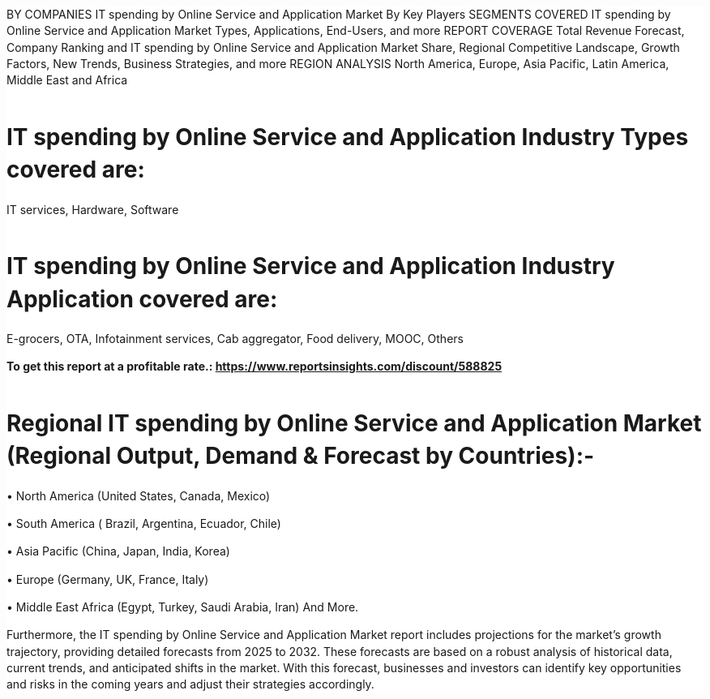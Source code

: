 </tr>
<tr>
<td>BY COMPANIES</td>
<td>IT spending by Online Service and Application Market By Key Players</td>
</tr>
<tr>
<td>SEGMENTS COVERED</td>
<td>IT spending by Online Service and Application Market Types, Applications, End-Users, and more</td>
</tr>
<tr>
<td>REPORT COVERAGE</td>
<td>Total Revenue Forecast, Company Ranking and IT spending by Online Service and Application Market Share, Regional Competitive Landscape, Growth Factors, New Trends, Business Strategies, and more</td>
</tr>
<tr>
<td>REGION ANALYSIS</td>
<td>North America, Europe, Asia Pacific, Latin America, Middle East and Africa</td>
</tr>
</table>

# <strong>IT spending by Online Service and Application Industry Types covered are:</strong>

IT services, Hardware, Software

# <strong>IT spending by Online Service and Application Industry Application covered are:</strong>

E-grocers, OTA, Infotainment services, Cab aggregator, Food delivery, MOOC, Others

<strong>To get this report at a profitable rate.: <a href=https://www.reportsinsights.com/discount/588825>https://www.reportsinsights.com/discount/588825</a></strong>

# <strong>Regional IT spending by Online Service and Application Market (Regional Output, Demand &amp; Forecast by Countries):-</strong>

• North America (United States, Canada, Mexico)

• South America ( Brazil, Argentina, Ecuador, Chile)

• Asia Pacific (China, Japan, India, Korea)

• Europe (Germany, UK, France, Italy)

• Middle East Africa (Egypt, Turkey, Saudi Arabia, Iran) And More.

Furthermore, the IT spending by Online Service and Application Market report includes projections for the market’s growth trajectory, providing detailed forecasts from 2025 to 2032. These forecasts are based on a robust analysis of historical data, current trends, and anticipated shifts in the market. With this forecast, businesses and investors can identify key opportunities and risks in the coming years and adjust their strategies accordingly.
